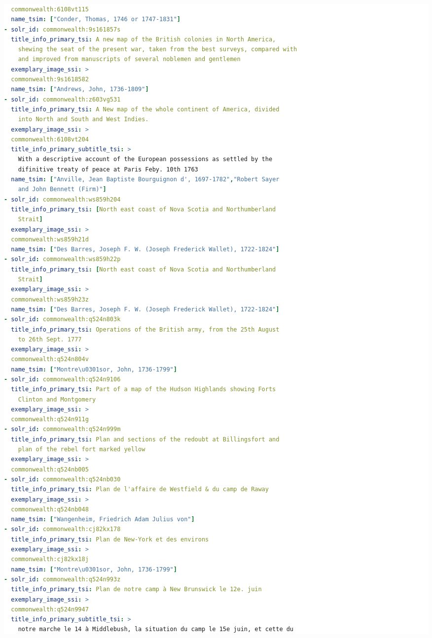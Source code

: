 ```yaml
  commonwealth:6108vt115
  name_tsim: ["Conder, Thomas, 1746 or 1747-1831"]
- solr_id: commonwealth:9s161857s
  title_info_primary_tsi: A new map of the British colonies in North America,
    shewing the seat of the present war, taken from the best surveys, compared with
    and improved from manuscripts of several noblemen and gentlemen
  exemplary_image_ssi: > 
  commonwealth:9s1618582
  name_tsim: ["Andrews, John, 1736-1809"]
- solr_id: commonwealth:z603vg531
  title_info_primary_tsi: A New map of the whole continent of America, divided
    into North and South and West Indies.
  exemplary_image_ssi: > 
  commonwealth:6108vt204
  title_info_primary_subtitle_tsi: > 
    With a descriptive account of the European possessions as settled by the
    difinitive treaty of peace at Paris Feby. 10th 1763
  name_tsim: ["Anville, Jean Baptiste Bourguignon d', 1697-1782","Robert Sayer
    and John Bennett (Firm)"]
- solr_id: commonwealth:ws859h204
  title_info_primary_tsi: [North east coast of Nova Scotia and Northumberland
    Strait]
  exemplary_image_ssi: > 
  commonwealth:ws859h21d
  name_tsim: ["Des Barres, Joseph F. W. (Joseph Frederick Wallet), 1722-1824"]
- solr_id: commonwealth:ws859h22p
  title_info_primary_tsi: [North east coast of Nova Scotia and Northumberland
    Strait]
  exemplary_image_ssi: > 
  commonwealth:ws859h23z
  name_tsim: ["Des Barres, Joseph F. W. (Joseph Frederick Wallet), 1722-1824"]
- solr_id: commonwealth:q524n803k
  title_info_primary_tsi: Operations of the British army, from the 25th August
    to 26th Sept. 1777
  exemplary_image_ssi: > 
  commonwealth:q524n804v
  name_tsim: ["Montre\u0301sor, John, 1736-1799"]
- solr_id: commonwealth:q524n9106
  title_info_primary_tsi: Part of a map of the Hudson Highlands showing Forts
    Clinton and Montgomery
  exemplary_image_ssi: > 
  commonwealth:q524n911g
- solr_id: commonwealth:q524n999m
  title_info_primary_tsi: Plan and sections of the redoubt at Billingsfort and
    plan of the rebel fort marked yellow
  exemplary_image_ssi: > 
  commonwealth:q524nb005
- solr_id: commonwealth:q524nb030
  title_info_primary_tsi: Plan de l'affaire de Westfield & du camp de Raway
  exemplary_image_ssi: > 
  commonwealth:q524nb048
  name_tsim: ["Wangenheim, Friedrich Adam Julius von"]
- solr_id: commonwealth:cj82kx178
  title_info_primary_tsi: Plan de New-York et des environs
  exemplary_image_ssi: > 
  commonwealth:cj82kx18j
  name_tsim: ["Montre\u0301sor, John, 1736-1799"]
- solr_id: commonwealth:q524n993z
  title_info_primary_tsi: Plan de notre camp à New Brunswick le 12e. juin
  exemplary_image_ssi: > 
  commonwealth:q524n9947
  title_info_primary_subtitle_tsi: > 
    notre marche le 14 à Middlebush, la situation du camp le 15e juin, et cette du
```